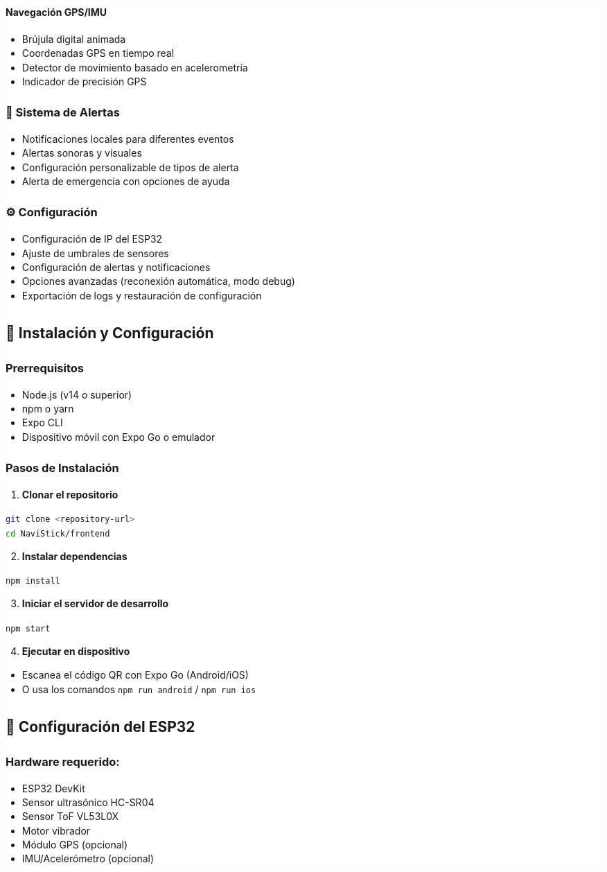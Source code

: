 #### Navegación GPS/IMU
- Brújula digital animada
- Coordenadas GPS en tiempo real  
- Detector de movimiento basado en acelerometría
- Indicador de precisión GPS

### 🔔 Sistema de Alertas
- Notificaciones locales para diferentes eventos
- Alertas sonoras y visuales
- Configuración personalizable de tipos de alerta
- Alerta de emergencia con opciones de ayuda

### ⚙️ Configuración
- Configuración de IP del ESP32
- Ajuste de umbrales de sensores
- Configuración de alertas y notificaciones
- Opciones avanzadas (reconexión automática, modo debug)
- Exportación de logs y restauración de configuración

## 🚀 Instalación y Configuración

### Prerrequisitos
- Node.js (v14 o superior)
- npm o yarn
- Expo CLI
- Dispositivo móvil con Expo Go o emulador

### Pasos de Instalación

1. **Clonar el repositorio**
```bash
git clone <repository-url>
cd NaviStick/frontend
```

2. **Instalar dependencias**
```bash
npm install
```

3. **Iniciar el servidor de desarrollo**
```bash
npm start
```

4. **Ejecutar en dispositivo**
- Escanea el código QR con Expo Go (Android/iOS)
- O usa los comandos `npm run android` / `npm run ios`

## 📡 Configuración del ESP32

### Hardware requerido:
- ESP32 DevKit
- Sensor ultrasónico HC-SR04
- Sensor ToF VL53L0X
- Motor vibrador
- Módulo GPS (opcional)
- IMU/Acelerómetro (opcional)

